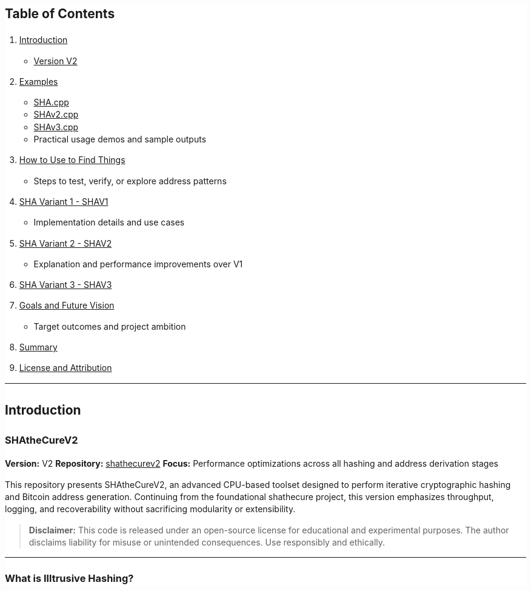 ## Table of Contents

1. [Introduction](#introduction)

   * [Version V2](#shathecurev2)

2. [Examples](#examples)

   * [SHA.cpp](#sha-cpp)
   * [SHAv2.cpp](#shav2cpp)
   * [SHAv3.cpp](#shav3cpp)
   * Practical usage demos and sample outputs

3. [How to Use to Find Things](#how-to-use-to-find-things)

   * Steps to test, verify, or explore address patterns

4. [SHA Variant 1 - SHAV1](#shav1)

   * Implementation details and use cases

5. [SHA Variant 2 - SHAV2](#shav2)

   * Explanation and performance improvements over V1

6. [SHA Variant 3 - SHAV3](#shav3)

7. [Goals and Future Vision](#goals-and-future-vision)

   * Target outcomes and project ambition

8. [Summary](#summary)

9. [License and Attribution](#license-and-attribution)

---

## Introduction  <a name="introduction"></a>

### SHAtheCureV2  <a name="shathecurev2"></a>

**Version:** V2
**Repository:** [shathecurev2](https://github.com/Shubsaini08/shathecure)
**Focus:** Performance optimizations across all hashing and address derivation stages

This repository presents SHAtheCureV2, an advanced CPU-based toolset designed to perform iterative cryptographic hashing and Bitcoin address generation. Continuing from the foundational shathecure project, this version emphasizes throughput, logging, and recoverability without sacrificing modularity or extensibility.

> **Disclaimer:** This code is released under an open-source license for educational and experimental purposes. The author disclaims liability for misuse or unintended consequences. Use responsibly and ethically.

---

### What is Illtrusive Hashing?
